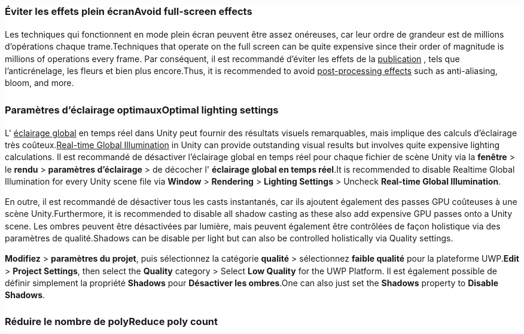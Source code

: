 ### <a name="avoid-full-screen-effects"></a><span data-ttu-id="1d0e8-260">Éviter les effets plein écran</span><span class="sxs-lookup"><span data-stu-id="1d0e8-260">Avoid full-screen effects</span></span>

<span data-ttu-id="1d0e8-261">Les techniques qui fonctionnent en mode plein écran peuvent être assez onéreuses, car leur ordre de grandeur est de millions d’opérations chaque trame.</span><span class="sxs-lookup"><span data-stu-id="1d0e8-261">Techniques that operate on the full screen can be quite expensive since their order of magnitude is millions of operations every frame.</span></span> <span data-ttu-id="1d0e8-262">Par conséquent, il est recommandé d’éviter les effets de la [publication](https://docs.unity3d.com/Manual/PostProcessingOverview.html) , tels que l’anticrénelage, les fleurs et bien plus encore.</span><span class="sxs-lookup"><span data-stu-id="1d0e8-262">Thus, it is recommended to avoid [post-processing effects](https://docs.unity3d.com/Manual/PostProcessingOverview.html) such as anti-aliasing, bloom, and more.</span></span>

### <a name="optimal-lighting-settings"></a><span data-ttu-id="1d0e8-263">Paramètres d’éclairage optimaux</span><span class="sxs-lookup"><span data-stu-id="1d0e8-263">Optimal lighting settings</span></span>

<span data-ttu-id="1d0e8-264">L' [éclairage global](https://docs.unity3d.com/Manual/GIIntro.html) en temps réel dans Unity peut fournir des résultats visuels remarquables, mais implique des calculs d’éclairage très coûteux.</span><span class="sxs-lookup"><span data-stu-id="1d0e8-264">[Real-time Global Illumination](https://docs.unity3d.com/Manual/GIIntro.html) in Unity can provide outstanding visual results but involves quite expensive lighting calculations.</span></span> <span data-ttu-id="1d0e8-265">Il est recommandé de désactiver l’éclairage global en temps réel pour chaque fichier de scène Unity via la **fenêtre** > le **rendu** > **paramètres d’éclairage** > de décocher l' **éclairage global en temps réel**.</span><span class="sxs-lookup"><span data-stu-id="1d0e8-265">It is recommended to disable Realtime Global Illumination for every Unity scene file via **Window** > **Rendering** > **Lighting Settings** > Uncheck **Real-time Global Illumination**.</span></span>

<span data-ttu-id="1d0e8-266">En outre, il est recommandé de désactiver tous les casts instantanés, car ils ajoutent également des passes GPU coûteuses à une scène Unity.</span><span class="sxs-lookup"><span data-stu-id="1d0e8-266">Furthermore, it is recommended to disable all shadow casting as these also add expensive GPU passes onto a Unity scene.</span></span> <span data-ttu-id="1d0e8-267">Les ombres peuvent être désactivées par lumière, mais peuvent également être contrôlées de façon holistique via des paramètres de qualité.</span><span class="sxs-lookup"><span data-stu-id="1d0e8-267">Shadows can be disable per light but can also be controlled holistically via Quality settings.</span></span>

<span data-ttu-id="1d0e8-268">**Modifiez** > **paramètres du projet**, puis sélectionnez la catégorie **qualité** > sélectionnez **faible qualité** pour la plateforme UWP.</span><span class="sxs-lookup"><span data-stu-id="1d0e8-268">**Edit** > **Project Settings**, then select the **Quality** category > Select **Low Quality** for the UWP Platform.</span></span> <span data-ttu-id="1d0e8-269">Il est également possible de définir simplement la propriété **Shadows** pour **Désactiver les ombres**.</span><span class="sxs-lookup"><span data-stu-id="1d0e8-269">One can also just set the **Shadows** property to **Disable Shadows**.</span></span>

### <a name="reduce-poly-count"></a><span data-ttu-id="1d0e8-270">Réduire le nombre de poly</span><span class="sxs-lookup"><span data-stu-id="1d0e8-270">Reduce poly count</span></span>
